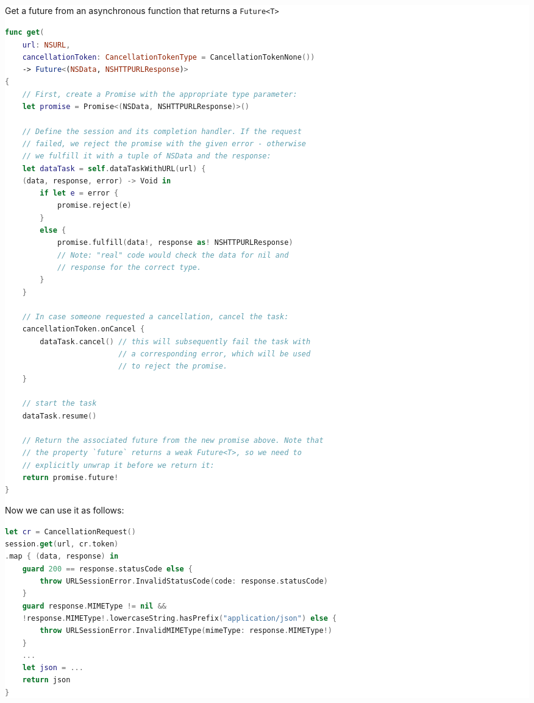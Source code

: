 Get a future from an asynchronous function that returns a `Future<T>`

```swift
func get(
    url: NSURL,
    cancellationToken: CancellationTokenType = CancellationTokenNone())
    -> Future<(NSData, NSHTTPURLResponse)>
{
	// First, create a Promise with the appropriate type parameter:
    let promise = Promise<(NSData, NSHTTPURLResponse)>()

	// Define the session and its completion handler. If the request
	// failed, we reject the promise with the given error - otherwise
	// we fulfill it with a tuple of NSData and the response:
    let dataTask = self.dataTaskWithURL(url) {
    (data, response, error) -> Void in
        if let e = error {
            promise.reject(e)
        }
        else {
            promise.fulfill(data!, response as! NSHTTPURLResponse)
            // Note: "real" code would check the data for nil and
            // response for the correct type.
        }
    }

	// In case someone requested a cancellation, cancel the task:
    cancellationToken.onCancel {
        dataTask.cancel() // this will subsequently fail the task with
                          // a corresponding error, which will be used
                          // to reject the promise.
    }

	// start the task
    dataTask.resume()

	// Return the associated future from the new promise above. Note that
	// the property `future` returns a weak Future<T>, so we need to
	// explicitly unwrap it before we return it:
    return promise.future!
}
```

Now we can use it as follows:
```swift
let cr = CancellationRequest()
session.get(url, cr.token)
.map { (data, response) in
	guard 200 == response.statusCode else {
		throw URLSessionError.InvalidStatusCode(code: response.statusCode)
	}
	guard response.MIMEType != nil &&
	!response.MIMEType!.lowercaseString.hasPrefix("application/json") else {
        throw URLSessionError.InvalidMIMEType(mimeType: response.MIMEType!)
    }
    ...
    let json = ...
    return json
}
```
